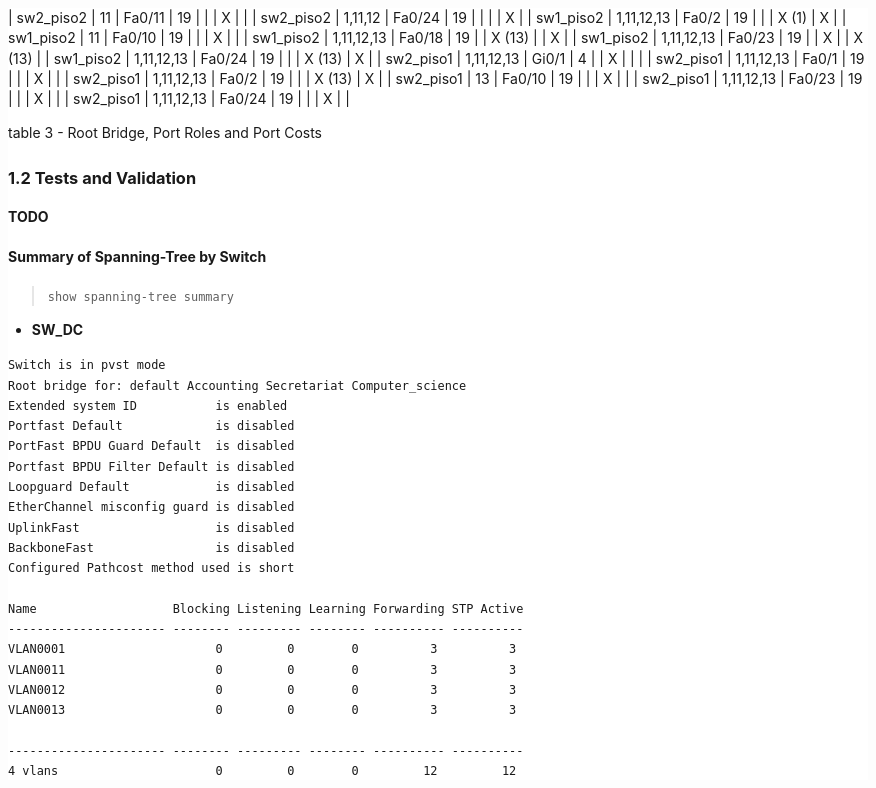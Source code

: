 | sw2_piso2 | 11         | Fa0/11  | 19 |     |        | X      |         |
| sw2_piso2 | 1,11,12    | Fa0/24  | 19 |     |        |        | X       |
| sw1_piso2 | 1,11,12,13 | Fa0/2   | 19 |     |        | X (1)  | X       |
| sw1_piso2 | 11         | Fa0/10  | 19 |     |        | X      |         |
| sw1_piso2 | 1,11,12,13 | Fa0/18  | 19 |     | X (13) |        | X       |
| sw1_piso2 | 1,11,12,13 | Fa0/23  | 19 |     | X      |        | X (13)  |
| sw1_piso2 | 1,11,12,13 | Fa0/24  | 19 |     |        | X (13) | X       |
| sw2_piso1 | 1,11,12,13 | Gi0/1   | 4  |     | X      |        |         |
| sw2_piso1 | 1,11,12,13 | Fa0/1   | 19 |     |        | X      |         |
| sw2_piso1 | 1,11,12,13 | Fa0/2   | 19 |     |        | X (13) | X       |
| sw2_piso1 | 13         | Fa0/10  | 19 |     |        | X      |         |
| sw2_piso1 | 1,11,12,13 | Fa0/23  | 19 |     |        | X      |         |
| sw2_piso1 | 1,11,12,13 | Fa0/24  | 19 |     |        | X      |         |
 
 table 3 - Root Bridge, Port Roles and Port Costs


### 1.2 Tests and Validation

__TODO__

#### Summary of Spanning-Tree by Switch

> `show spanning-tree summary`

- __SW_DC__

```shell
Switch is in pvst mode
Root bridge for: default Accounting Secretariat Computer_science
Extended system ID           is enabled
Portfast Default             is disabled
PortFast BPDU Guard Default  is disabled
Portfast BPDU Filter Default is disabled
Loopguard Default            is disabled
EtherChannel misconfig guard is disabled
UplinkFast                   is disabled
BackboneFast                 is disabled
Configured Pathcost method used is short

Name                   Blocking Listening Learning Forwarding STP Active
---------------------- -------- --------- -------- ---------- ----------
VLAN0001                     0         0        0          3          3
VLAN0011                     0         0        0          3          3
VLAN0012                     0         0        0          3          3
VLAN0013                     0         0        0          3          3

---------------------- -------- --------- -------- ---------- ----------
4 vlans                      0         0        0         12         12
```
